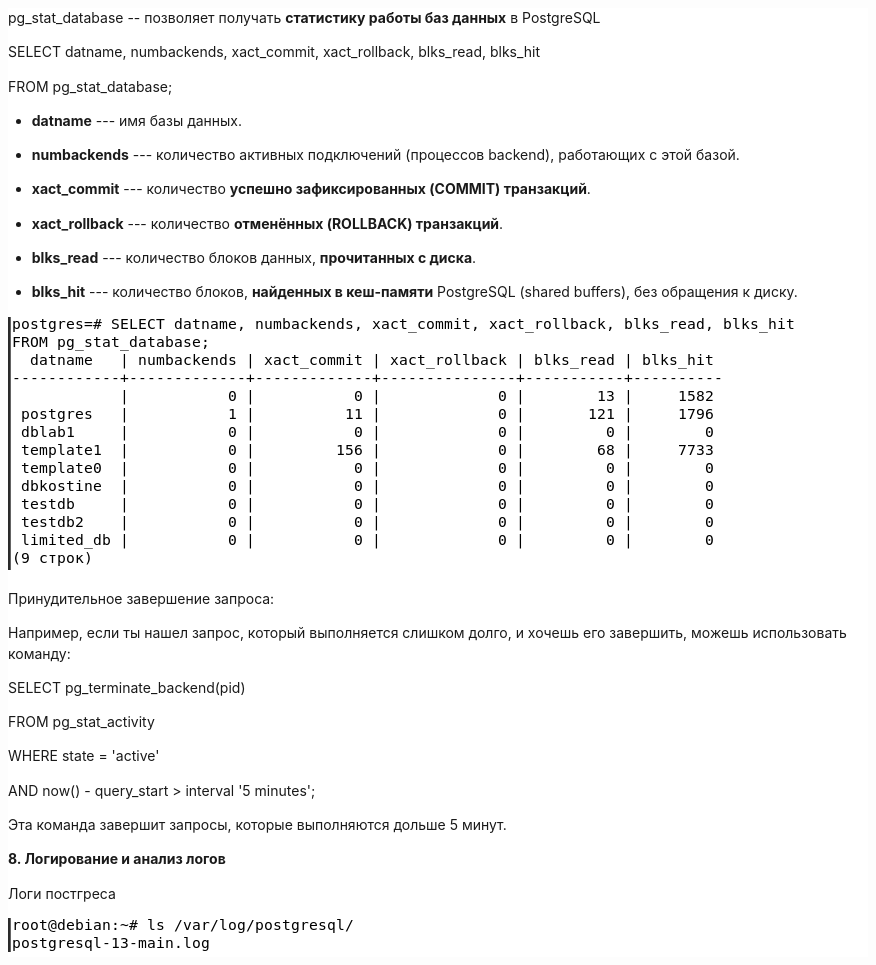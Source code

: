 pg_stat_database -- позволяет получать **статистику работы баз данных**
в PostgreSQL

SELECT datname, numbackends, xact_commit, xact_rollback, blks_read,
blks_hit

FROM pg_stat_database;

-   **datname** --- имя базы данных.

-   **numbackends** --- количество активных подключений (процессов
    backend), работающих с этой базой.

-   **xact_commit** --- количество **успешно зафиксированных (COMMIT)
    транзакций**.

-   **xact_rollback** --- количество **отменённых (ROLLBACK)
    транзакций**.

-   **blks_read** --- количество блоков данных, **прочитанных с диска**.

-   **blks_hit** --- количество блоков, **найденных в кеш-памяти**
    PostgreSQL (shared buffers), без обращения к диску.

![](media/image13.png)

Принудительное завершение запроса:

Например, если ты нашел запрос, который выполняется слишком долго, и
хочешь его завершить, можешь использовать команду:

SELECT pg_terminate_backend(pid)

FROM pg_stat_activity

WHERE state = \'active\'

AND now() - query_start \> interval \'5 minutes\';

Эта команда завершит запросы, которые выполняются дольше 5 минут.

**8. Логирование и анализ логов**

Логи постгреса

![](media/image14.png)
